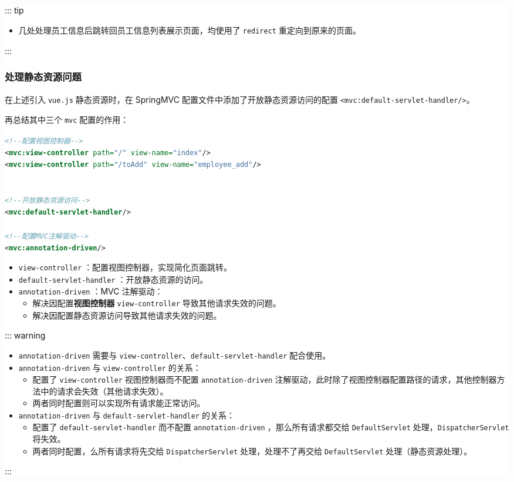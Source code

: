 

::: tip

+ 几处处理员工信息后跳转回员工信息列表展示页面，均使用了 `redirect` 重定向到原来的页面。

:::

### 处理静态资源问题

在上述引入 `vue.js` 静态资源时，在 SpringMVC 配置文件中添加了开放静态资源访问的配置 `<mvc:default-servlet-handler/>`。

再总结其中三个 `mvc` 配置的作用：

```xml
<!--配置视图控制器-->
<mvc:view-controller path="/" view-name="index"/>
<mvc:view-controller path="/toAdd" view-name="employee_add"/>


<!--开放静态资源访问-->
<mvc:default-servlet-handler/>

<!--配置MVC注解驱动-->
<mvc:annotation-driven/>
```

+ `view-controller` ：配置视图控制器，实现简化页面跳转。
+ `default-servlet-handler` ：开放静态资源的访问。
+ `annotation-driven` ：MVC 注解驱动：
  + 解决因配置**视图控制器** `view-controller` 导致其他请求失效的问题。
  + 解决因配置静态资源访问导致其他请求失效的问题。



::: warning

+ `annotation-driven` 需要与 `view-controller`、`default-servlet-handler` 配合使用。
+ `annotation-driven` 与 `view-controller` 的关系：
  + 配置了 `view-controller` 视图控制器而不配置 `annotation-driven` 注解驱动，此时除了视图控制器配置路径的请求，其他控制器方法中的请求会失效（其他请求失效）。
  + 两者同时配置则可以实现所有请求能正常访问。
+ `annotation-driven` 与 `default-servlet-handler` 的关系：
  + 配置了 `default-servlet-handler` 而不配置 `annotation-driven` ，那么所有请求都交给 `DefaultServlet` 处理，`DispatcherServlet ` 将失效。
  + 两者同时配置，么所有请求将先交给 `DispatcherServlet` 处理，处理不了再交给 `DefaultServlet` 处理（静态资源处理）。

:::


